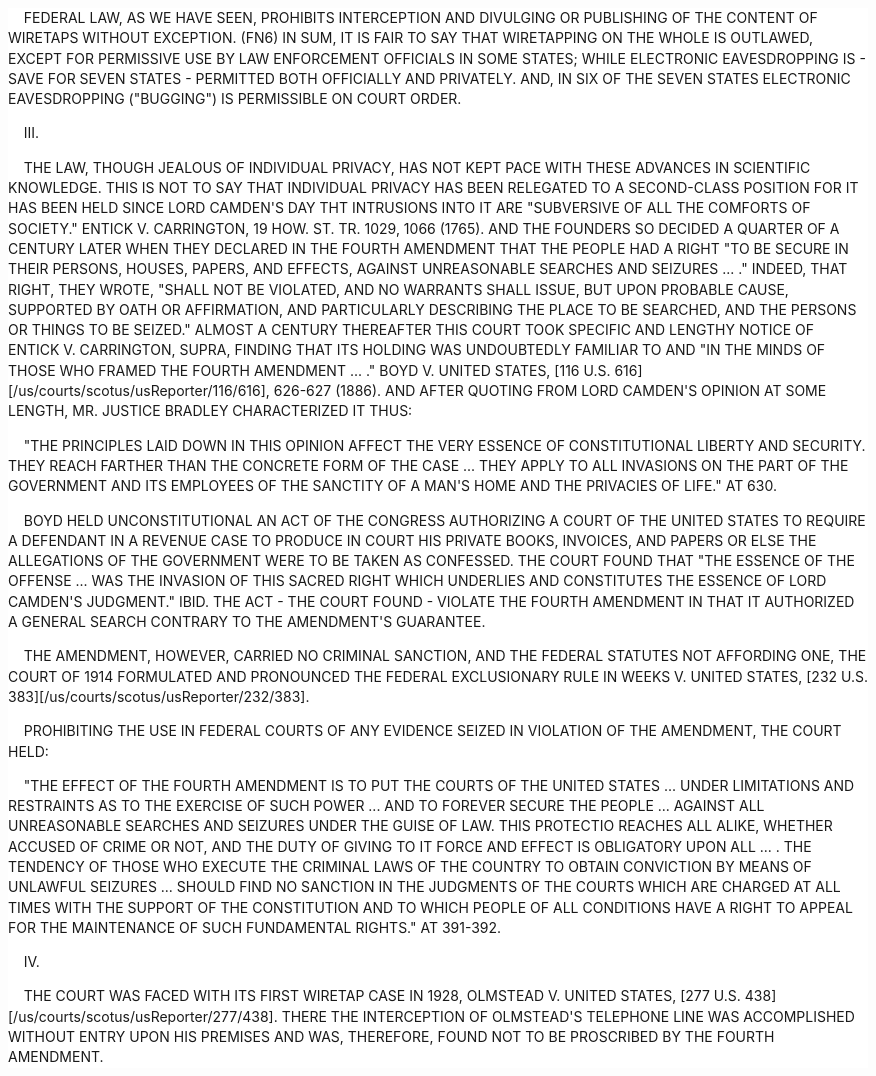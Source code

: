     FEDERAL LAW, AS WE HAVE SEEN, PROHIBITS INTERCEPTION AND DIVULGING OR PUBLISHING OF THE CONTENT OF WIRETAPS WITHOUT EXCEPTION.  (FN6)  IN SUM, IT IS FAIR TO SAY THAT WIRETAPPING ON THE WHOLE IS OUTLAWED, EXCEPT FOR PERMISSIVE USE BY LAW ENFORCEMENT OFFICIALS IN SOME STATES; WHILE ELECTRONIC EAVESDROPPING IS - SAVE FOR SEVEN STATES - PERMITTED BOTH OFFICIALLY AND PRIVATELY.  AND, IN SIX OF THE SEVEN STATES ELECTRONIC EAVESDROPPING ("BUGGING") IS PERMISSIBLE ON COURT ORDER.

    III.

    THE LAW, THOUGH JEALOUS OF INDIVIDUAL PRIVACY, HAS NOT KEPT PACE WITH THESE ADVANCES IN SCIENTIFIC KNOWLEDGE.  THIS IS NOT TO SAY THAT INDIVIDUAL PRIVACY HAS BEEN RELEGATED TO A SECOND-CLASS POSITION FOR IT HAS BEEN HELD SINCE LORD CAMDEN'S DAY THT INTRUSIONS INTO IT ARE "SUBVERSIVE OF ALL THE COMFORTS OF SOCIETY."  ENTICK V. CARRINGTON, 19 HOW.  ST. TR. 1029, 1066 (1765).  AND THE FOUNDERS SO DECIDED A QUARTER OF A CENTURY LATER WHEN THEY DECLARED IN THE FOURTH AMENDMENT THAT THE PEOPLE HAD A RIGHT "TO BE SECURE IN THEIR PERSONS, HOUSES, PAPERS, AND EFFECTS, AGAINST UNREASONABLE SEARCHES AND SEIZURES  ...  ."  INDEED, THAT RIGHT, THEY WROTE, "SHALL NOT BE VIOLATED, AND NO WARRANTS SHALL ISSUE, BUT UPON PROBABLE CAUSE, SUPPORTED BY OATH OR AFFIRMATION, AND PARTICULARLY DESCRIBING THE PLACE TO BE SEARCHED, AND THE PERSONS OR THINGS TO BE SEIZED."  ALMOST A CENTURY THEREAFTER THIS COURT TOOK SPECIFIC AND LENGTHY NOTICE OF ENTICK V. CARRINGTON, SUPRA, FINDING THAT ITS HOLDING WAS UNDOUBTEDLY FAMILIAR TO AND "IN THE MINDS OF THOSE WHO FRAMED THE FOURTH AMENDMENT  ...  ."  BOYD V. UNITED STATES, [116 U.S. 616][/us/courts/scotus/usReporter/116/616], 626-627 (1886).  AND AFTER QUOTING FROM LORD CAMDEN'S OPINION AT SOME LENGTH, MR. JUSTICE BRADLEY CHARACTERIZED IT THUS:

    "THE PRINCIPLES LAID DOWN IN THIS OPINION AFFECT THE VERY ESSENCE OF CONSTITUTIONAL LIBERTY AND SECURITY.  THEY REACH FARTHER THAN THE CONCRETE FORM OF THE CASE  ...  THEY APPLY TO ALL INVASIONS ON THE PART OF THE GOVERNMENT AND ITS EMPLOYEES OF THE SANCTITY OF A MAN'S HOME AND THE PRIVACIES OF LIFE."  AT 630.

    BOYD HELD UNCONSTITUTIONAL AN ACT OF THE CONGRESS AUTHORIZING A COURT OF THE UNITED STATES TO REQUIRE A DEFENDANT IN A REVENUE CASE TO PRODUCE IN COURT HIS PRIVATE BOOKS, INVOICES, AND PAPERS OR ELSE THE ALLEGATIONS OF THE GOVERNMENT WERE TO BE TAKEN AS CONFESSED.  THE COURT FOUND THAT "THE ESSENCE OF THE OFFENSE  ...  WAS THE INVASION OF THIS SACRED RIGHT WHICH UNDERLIES AND CONSTITUTES THE ESSENCE OF LORD CAMDEN'S JUDGMENT."  IBID.  THE ACT - THE COURT FOUND - VIOLATE THE FOURTH AMENDMENT IN THAT IT AUTHORIZED A GENERAL SEARCH CONTRARY TO THE AMENDMENT'S GUARANTEE.

    THE AMENDMENT, HOWEVER, CARRIED NO CRIMINAL SANCTION, AND THE FEDERAL STATUTES NOT AFFORDING ONE, THE COURT OF 1914 FORMULATED AND PRONOUNCED THE FEDERAL EXCLUSIONARY RULE IN WEEKS V. UNITED STATES, [232 U.S. 383][/us/courts/scotus/usReporter/232/383].

    PROHIBITING THE USE IN FEDERAL COURTS OF ANY EVIDENCE SEIZED IN VIOLATION OF THE AMENDMENT, THE COURT HELD:

    "THE EFFECT OF THE FOURTH AMENDMENT IS TO PUT THE COURTS OF THE UNITED STATES  ...  UNDER LIMITATIONS AND RESTRAINTS AS TO THE EXERCISE OF SUCH POWER  ...  AND TO FOREVER SECURE THE PEOPLE ...  AGAINST ALL UNREASONABLE SEARCHES AND SEIZURES UNDER THE GUISE OF LAW.  THIS PROTECTIO REACHES ALL ALIKE, WHETHER ACCUSED OF CRIME OR NOT, AND THE DUTY OF GIVING TO IT FORCE AND EFFECT IS OBLIGATORY UPON ALL  ...  . THE TENDENCY OF THOSE WHO EXECUTE THE CRIMINAL LAWS OF THE COUNTRY TO OBTAIN CONVICTION BY MEANS OF UNLAWFUL SEIZURES  ...  SHOULD FIND NO SANCTION IN THE JUDGMENTS OF THE COURTS WHICH ARE CHARGED AT ALL TIMES WITH THE SUPPORT OF THE CONSTITUTION AND TO WHICH PEOPLE OF ALL CONDITIONS HAVE A RIGHT TO APPEAL FOR THE MAINTENANCE OF SUCH FUNDAMENTAL RIGHTS."  AT 391-392.

    IV.

    THE COURT WAS FACED WITH ITS FIRST WIRETAP CASE IN 1928, OLMSTEAD V. UNITED STATES, [277 U.S. 438][/us/courts/scotus/usReporter/277/438].   THERE THE INTERCEPTION OF OLMSTEAD'S TELEPHONE LINE WAS ACCOMPLISHED WITHOUT ENTRY UPON HIS PREMISES AND WAS, THEREFORE, FOUND NOT TO BE PROSCRIBED BY THE FOURTH AMENDMENT.
